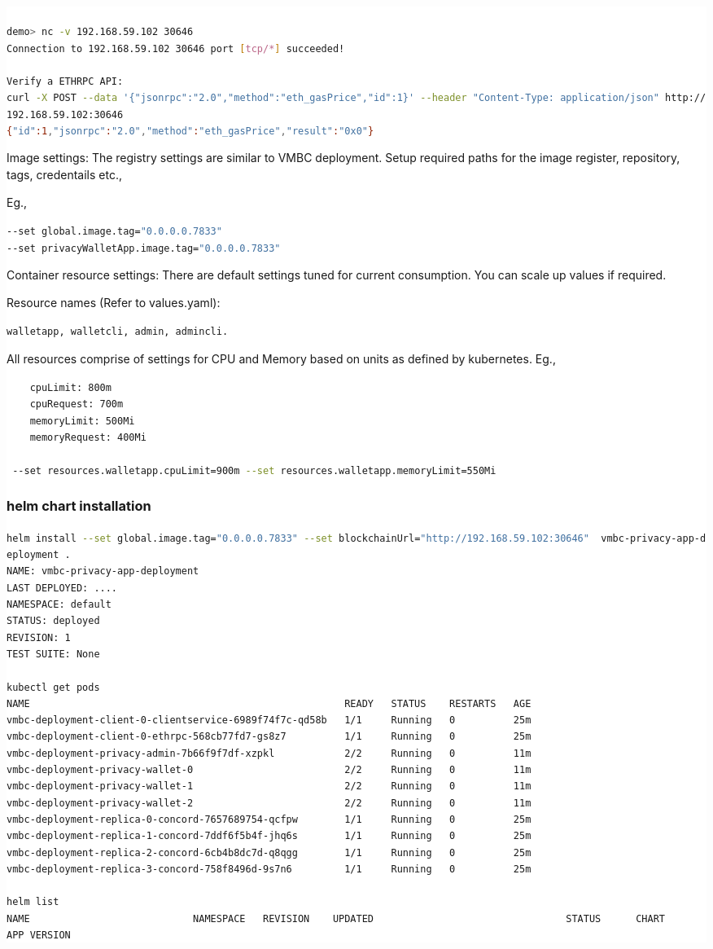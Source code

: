 ```sh

demo> nc -v 192.168.59.102 30646
Connection to 192.168.59.102 30646 port [tcp/*] succeeded!
 
Verify a ETHRPC API:
curl -X POST --data '{"jsonrpc":"2.0","method":"eth_gasPrice","id":1}' --header "Content-Type: application/json" http://192.168.59.102:30646
{"id":1,"jsonrpc":"2.0","method":"eth_gasPrice","result":"0x0"}
```

Image settings:
The registry settings are similar to VMBC deployment.
Setup required paths for the image register, repository, tags, credentails etc., 

Eg.,
```sh
--set global.image.tag="0.0.0.0.7833" 
--set privacyWalletApp.image.tag="0.0.0.0.7833"
```

Container resource settings:
There are default settings tuned for current consumption. You can scale up values if required.

Resource names (Refer to values.yaml): 
```sh
walletapp, walletcli, admin, admincli.
```
All resources comprise of settings for CPU and Memory based on units as defined by kubernetes.
Eg.,
```sh
    cpuLimit: 800m
    cpuRequest: 700m
    memoryLimit: 500Mi
    memoryRequest: 400Mi

 --set resources.walletapp.cpuLimit=900m --set resources.walletapp.memoryLimit=550Mi
 ```

### helm chart installation
```sh
helm install --set global.image.tag="0.0.0.0.7833" --set blockchainUrl="http://192.168.59.102:30646"  vmbc-privacy-app-deployment .
NAME: vmbc-privacy-app-deployment
LAST DEPLOYED: ....
NAMESPACE: default
STATUS: deployed
REVISION: 1
TEST SUITE: None
 
kubectl get pods
NAME                                                      READY   STATUS    RESTARTS   AGE
vmbc-deployment-client-0-clientservice-6989f74f7c-qd58b   1/1     Running   0          25m
vmbc-deployment-client-0-ethrpc-568cb77fd7-gs8z7          1/1     Running   0          25m
vmbc-deployment-privacy-admin-7b66f9f7df-xzpkl            2/2     Running   0          11m
vmbc-deployment-privacy-wallet-0                          2/2     Running   0          11m
vmbc-deployment-privacy-wallet-1                          2/2     Running   0          11m
vmbc-deployment-privacy-wallet-2                          2/2     Running   0          11m
vmbc-deployment-replica-0-concord-7657689754-qcfpw        1/1     Running   0          25m
vmbc-deployment-replica-1-concord-7ddf6f5b4f-jhq6s        1/1     Running   0          25m
vmbc-deployment-replica-2-concord-6cb4b8dc7d-q8qgg        1/1     Running   0          25m
vmbc-deployment-replica-3-concord-758f8496d-9s7n6         1/1     Running   0          25m
 
helm list
NAME                        	NAMESPACE	REVISION	UPDATED                                	STATUS  	CHART                                   	APP VERSION
```